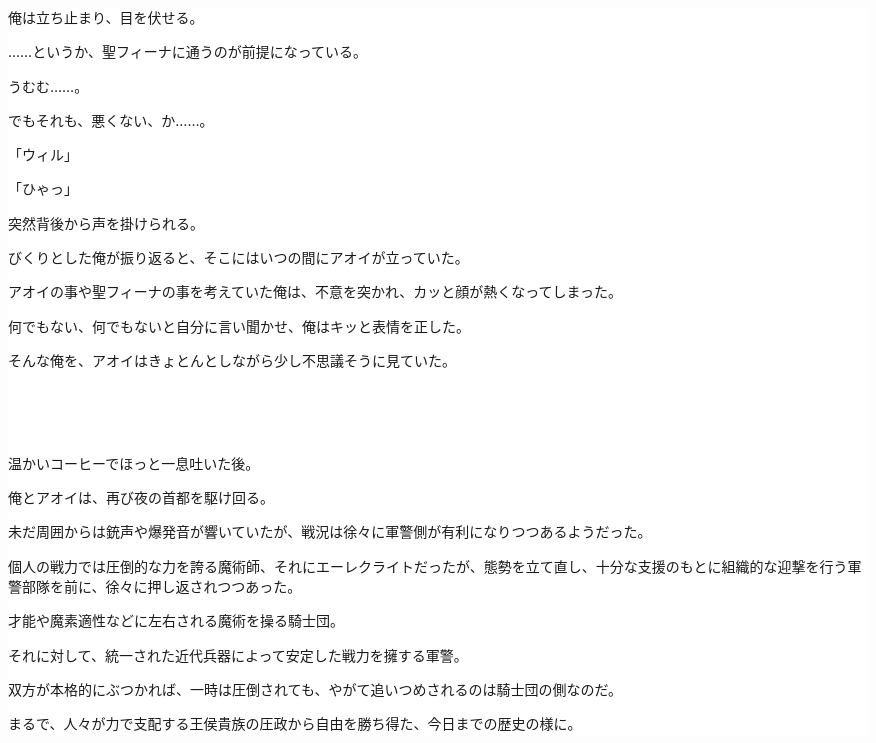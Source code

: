  </p>
 <p id="L231">
  俺は立ち止まり、目を伏せる。
 </p>
 <p id="L232">
  ……というか、聖フィーナに通うのが前提になっている。
 </p>
 <p id="L233">
  うむむ……。
 </p>
 <p id="L234">
  でもそれも、悪くない、か……。
 </p>
 <p id="L235">
  「ウィル」
 </p>
 <p id="L236">
  「ひゃっ」
 </p>
 <p id="L237">
  突然背後から声を掛けられる。
 </p>
 <p id="L238">
  びくりとした俺が振り返ると、そこにはいつの間にアオイが立っていた。
 </p>
 <p id="L239">
  アオイの事や聖フィーナの事を考えていた俺は、不意を突かれ、カッと顔が熱くなってしまった。
 </p>
 <p id="L240">
  何でもない、何でもないと自分に言い聞かせ、俺はキッと表情を正した。
 </p>
 <p id="L241">
  そんな俺を、アオイはきょとんとしながら少し不思議そうに見ていた。
 </p>
 <p id="L242">
  <br/>
 </p>
 <p id="L243">
  <br/>
 </p>
 <p id="L244">
  温かいコーヒーでほっと一息吐いた後。
 </p>
 <p id="L245">
  俺とアオイは、再び夜の首都を駆け回る。
 </p>
 <p id="L246">
  未だ周囲からは銃声や爆発音が響いていたが、戦況は徐々に軍警側が有利になりつつあるようだった。
 </p>
 <p id="L247">
  個人の戦力では圧倒的な力を誇る魔術師、それにエーレクライトだったが、態勢を立て直し、十分な支援のもとに組織的な迎撃を行う軍警部隊を前に、徐々に押し返されつつあった。
 </p>
 <p id="L248">
  才能や魔素適性などに左右される魔術を操る騎士団。
 </p>
 <p id="L249">
  それに対して、統一された近代兵器によって安定した戦力を擁する軍警。
 </p>
 <p id="L250">
  双方が本格的にぶつかれば、一時は圧倒されても、やがて追いつめされるのは騎士団の側なのだ。
 </p>
 <p id="L251">
  まるで、人々が力で支配する王侯貴族の圧政から自由を勝ち得た、今日までの歴史の様に。
 </p>